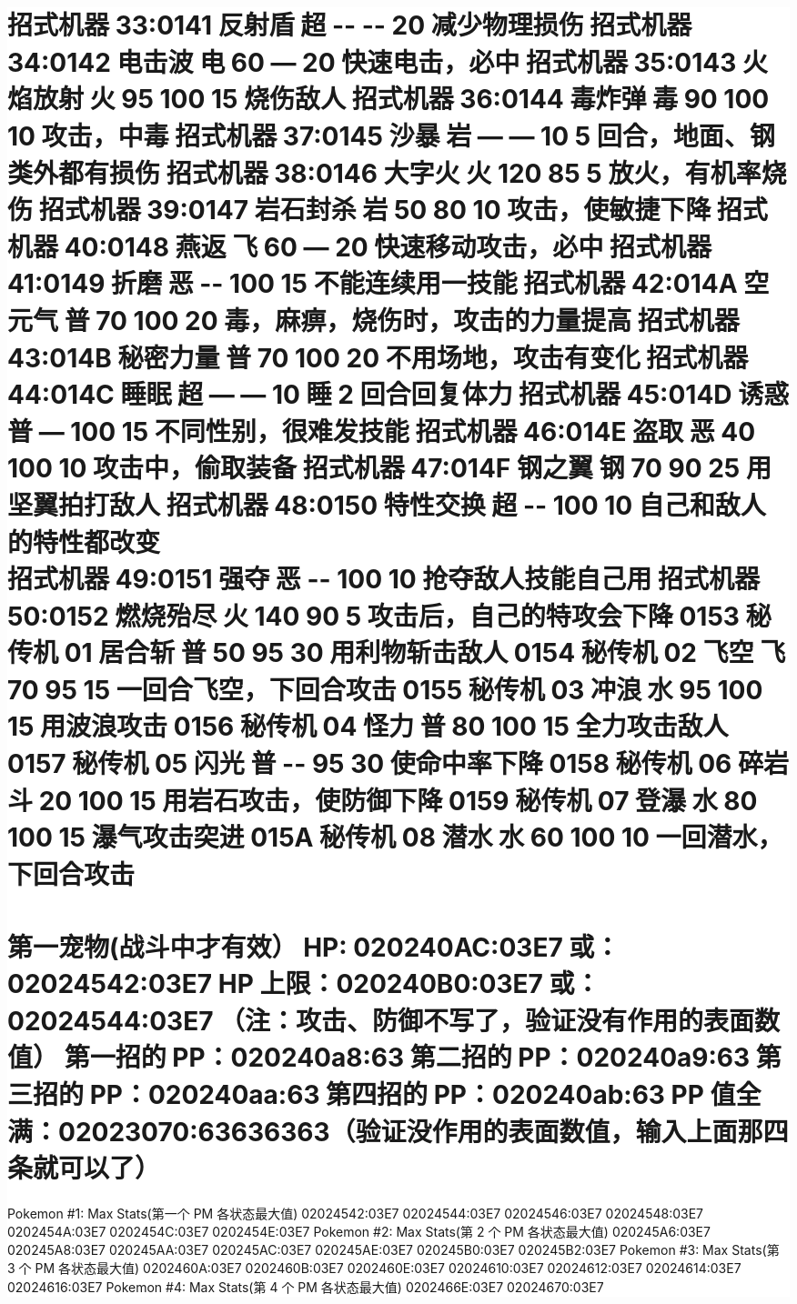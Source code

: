 招式机器 33:0141 反射盾 超 -- -- 20 减少物理损伤
招式机器 34:0142 电击波 电 60 ― 20 快速电击，必中
招式机器 35:0143 火焰放射 火 95 100 15 烧伤敌人
招式机器 36:0144 毒炸弹 毒 90 100 10 攻击，中毒
招式机器 37:0145 沙暴 岩 ― ― 10 5 回合，地面、钢类外都有损伤
招式机器 38:0146 大字火 火 120 85 5 放火，有机率烧伤
招式机器 39:0147 岩石封杀 岩 50 80 10 攻击，使敏捷下降
招式机器 40:0148 燕返 飞 60 ― 20 快速移动攻击，必中
招式机器 41:0149 折磨 恶 -- 100 15 不能连续用一技能
招式机器 42:014A 空元气 普 70 100 20 毒，麻痹，烧伤时，攻击的力量提高
招式机器 43:014B 秘密力量 普 70 100 20 不用场地，攻击有变化
招式机器 44:014C 睡眠 超 ― ― 10 睡 2 回合回复体力
招式机器 45:014D 诱惑 普 ― 100 15 不同性别，很难发技能
招式机器 46:014E 盗取 恶 40 100 10 攻击中，偷取装备
招式机器 47:014F 钢之翼 钢 70 90 25 用坚翼拍打敌人
招式机器 48:0150 特性交换 超 -- 100 10 自己和敌人的特性都改变  
招式机器 49:0151 强夺 恶 -- 100 10 抢夺敌人技能自己用
招式机器 50:0152 燃烧殆尽 火 140 90 5 攻击后，自己的特攻会下降
0153 秘传机 01 居合斩 普 50 95 30 用利物斩击敌人
0154 秘传机 02 飞空 飞 70 95 15 一回合飞空，下回合攻击
0155 秘传机 03 冲浪 水 95 100 15 用波浪攻击
0156 秘传机 04 怪力 普 80 100 15 全力攻击敌人
0157 秘传机 05 闪光 普 -- 95 30 使命中率下降
0158 秘传机 06 碎岩 斗 20 100 15 用岩石攻击，使防御下降
0159 秘传机 07 登瀑 水 80 100 15 瀑气攻击突进
015A 秘传机 08 潜水 水 60 100 10 一回潜水，下回合攻击
=================================
第一宠物(战斗中才有效）
HP: 020240AC:03E7 或：02024542:03E7
HP 上限：020240B0:03E7 或：02024544:03E7
（注：攻击、防御不写了，验证没有作用的表面数值）
第一招的 PP：020240a8:63
第二招的 PP：020240a9:63
第三招的 PP：020240aa:63
第四招的 PP：020240ab:63
PP 值全满：02023070:63636363（验证没作用的表面数值，输入上面那四条就可以了）
=================================
Pokemon #1: Max Stats(第一个 PM 各状态最大值)
02024542:03E7
02024544:03E7
02024546:03E7
02024548:03E7
0202454A:03E7
0202454C:03E7
0202454E:03E7
Pokemon #2: Max Stats(第 2 个 PM 各状态最大值)
020245A6:03E7
020245A8:03E7
020245AA:03E7
020245AC:03E7
020245AE:03E7
020245B0:03E7
020245B2:03E7
Pokemon #3: Max Stats(第 3 个 PM 各状态最大值)
0202460A:03E7
0202460B:03E7
0202460E:03E7
02024610:03E7
02024612:03E7
02024614:03E7
02024616:03E7
Pokemon #4: Max Stats(第 4 个 PM 各状态最大值)
0202466E:03E7
02024670:03E7